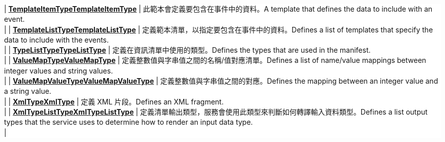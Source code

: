 | [<span data-ttu-id="a4f00-182">**TemplateItemType**</span><span class="sxs-lookup"><span data-stu-id="a4f00-182">**TemplateItemType**</span></span>](eventmanifestschema-templateitemtype-complextype.md)                       | <span data-ttu-id="a4f00-183">此範本會定義要包含在事件中的資料。</span><span class="sxs-lookup"><span data-stu-id="a4f00-183">A template that defines the data to include with an event.</span></span><br/>                                                                                                                                                                   |
| [<span data-ttu-id="a4f00-184">**TemplateListType**</span><span class="sxs-lookup"><span data-stu-id="a4f00-184">**TemplateListType**</span></span>](eventmanifestschema-templatelisttype-complextype.md)                       | <span data-ttu-id="a4f00-185">定義範本清單，以指定要包含在事件中的資料。</span><span class="sxs-lookup"><span data-stu-id="a4f00-185">Defines a list of templates that specify the data to include with the events.</span></span><br/>                                                                                                                                                |
| [<span data-ttu-id="a4f00-186">**TypeListType**</span><span class="sxs-lookup"><span data-stu-id="a4f00-186">**TypeListType**</span></span>](eventmanifestschema-typelisttype-complextype.md)                               | <span data-ttu-id="a4f00-187">定義在資訊清單中使用的類型。</span><span class="sxs-lookup"><span data-stu-id="a4f00-187">Defines the types that are used in the manifest.</span></span><br/>                                                                                                                                                                             |
| [<span data-ttu-id="a4f00-188">**ValueMapType**</span><span class="sxs-lookup"><span data-stu-id="a4f00-188">**ValueMapType**</span></span>](eventmanifestschema-valuemaptype-complextype.md)                               | <span data-ttu-id="a4f00-189">定義整數值與字串值之間的名稱/值對應清單。</span><span class="sxs-lookup"><span data-stu-id="a4f00-189">Defines a list of name/value mappings between integer values and string values.</span></span><br/>                                                                                                                                              |
| [<span data-ttu-id="a4f00-190">**ValueMapValueType**</span><span class="sxs-lookup"><span data-stu-id="a4f00-190">**ValueMapValueType**</span></span>](eventmanifestschema-valuemapvaluetype-complextype.md)                     | <span data-ttu-id="a4f00-191">定義整數值與字串值之間的對應。</span><span class="sxs-lookup"><span data-stu-id="a4f00-191">Defines the mapping between an integer value and a string value.</span></span><br/>                                                                                                                                                             |
| [<span data-ttu-id="a4f00-192">**XmlType**</span><span class="sxs-lookup"><span data-stu-id="a4f00-192">**XmlType**</span></span>](eventmanifestschema-xmltype-complextype.md)                                         | <span data-ttu-id="a4f00-193">定義 XML 片段。</span><span class="sxs-lookup"><span data-stu-id="a4f00-193">Defines an XML fragment.</span></span><br/>                                                                                                                                                                                                     |
| [<span data-ttu-id="a4f00-194">**XmlTypeListType**</span><span class="sxs-lookup"><span data-stu-id="a4f00-194">**XmlTypeListType**</span></span>](eventmanifestschema-xmltypelisttype-complextype.md)                         | <span data-ttu-id="a4f00-195">定義清單輸出類型，服務會使用此類型來判斷如何轉譯輸入資料類型。</span><span class="sxs-lookup"><span data-stu-id="a4f00-195">Defines a list output types that the service uses to determine how to render an input data type.</span></span><br/>                                                                                                                             |



 

 

 





